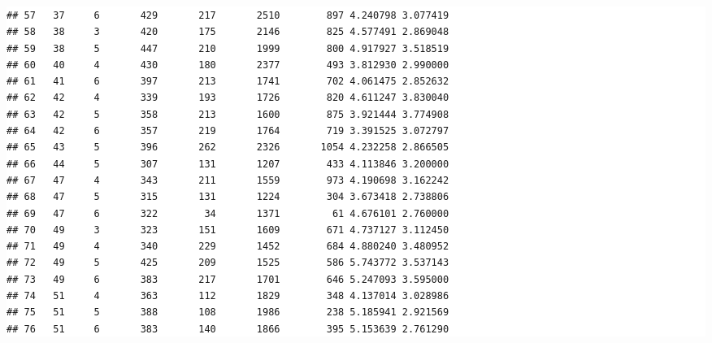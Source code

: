     ## 57   37     6       429       217       2510        897 4.240798 3.077419
    ## 58   38     3       420       175       2146        825 4.577491 2.869048
    ## 59   38     5       447       210       1999        800 4.917927 3.518519
    ## 60   40     4       430       180       2377        493 3.812930 2.990000
    ## 61   41     6       397       213       1741        702 4.061475 2.852632
    ## 62   42     4       339       193       1726        820 4.611247 3.830040
    ## 63   42     5       358       213       1600        875 3.921444 3.774908
    ## 64   42     6       357       219       1764        719 3.391525 3.072797
    ## 65   43     5       396       262       2326       1054 4.232258 2.866505
    ## 66   44     5       307       131       1207        433 4.113846 3.200000
    ## 67   47     4       343       211       1559        973 4.190698 3.162242
    ## 68   47     5       315       131       1224        304 3.673418 2.738806
    ## 69   47     6       322        34       1371         61 4.676101 2.760000
    ## 70   49     3       323       151       1609        671 4.737127 3.112450
    ## 71   49     4       340       229       1452        684 4.880240 3.480952
    ## 72   49     5       425       209       1525        586 5.743772 3.537143
    ## 73   49     6       383       217       1701        646 5.247093 3.595000
    ## 74   51     4       363       112       1829        348 4.137014 3.028986
    ## 75   51     5       388       108       1986        238 5.185941 2.921569
    ## 76   51     6       383       140       1866        395 5.153639 2.761290